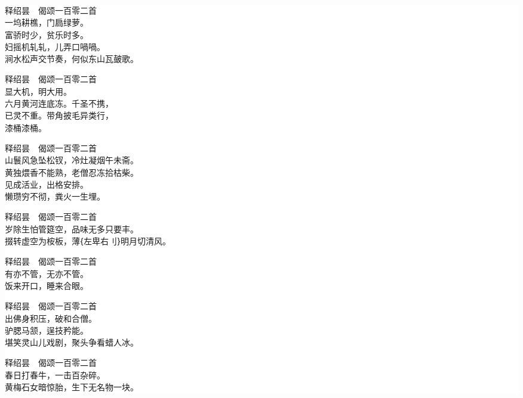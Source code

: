 释绍昙　偈颂一百零二首  
一坞耕樵，门扃绿萝。  
富骄时少，贫乐时多。  
妇摇机轧轧，儿弄口喎喎。  
涧水松声交节奏，何似东山瓦皷歌。  

释绍昙　偈颂一百零二首  
显大机，明大用。  
六月黄河连底冻。千圣不携，  
已灵不重。带角披毛异类行，  
漆桶漆桶。  

释绍昙　偈颂一百零二首  
山鬟风急坠松钗，冷灶凝烟午未斋。  
黄独煨香不能熟，老僧忍冻拾枯柴。  
见成活业，出格安排。  
懒瓒穷不彻，粪火一生埋。  

释绍昙　偈颂一百零二首  
岁除生怕管筵空，品味无多只要丰。  
掇转虚空为桉板，薄{左卑右刂}明月切清风。  

释绍昙　偈颂一百零二首  
有亦不管，无亦不管。  
饭来开口，睡来合眼。  

释绍昙　偈颂一百零二首  
出佛身积压，破和合僧。  
驴腮马颔，逞技矜能。  
堪笑灵山儿戏剧，聚头争看蜡人冰。  

释绍昙　偈颂一百零二首  
春日打春牛，一击百杂碎。  
黄梅石女暗惊胎，生下无名物一块。  
